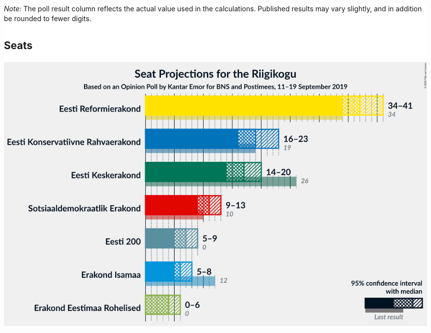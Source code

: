 *Note:* The poll result column reflects the actual value used in the calculations. Published results may vary slightly, and in addition be rounded to fewer digits.

## Seats

![Graph with seats not yet produced](2019-09-19-KantarEmor-seats.png "Seats")
